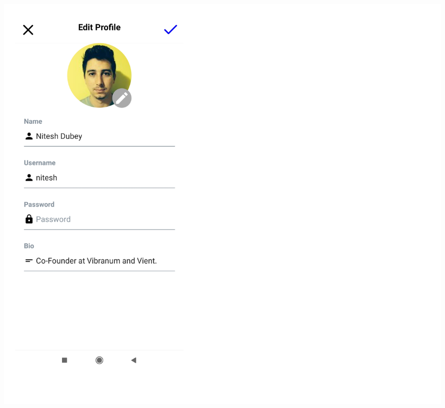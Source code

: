 <img src="https://raw.githubusercontent.com/nitesh-dubey/Vient/main/Screenshots/12.jpg" height="720" width="375" />
<br /><br /><br /><br />